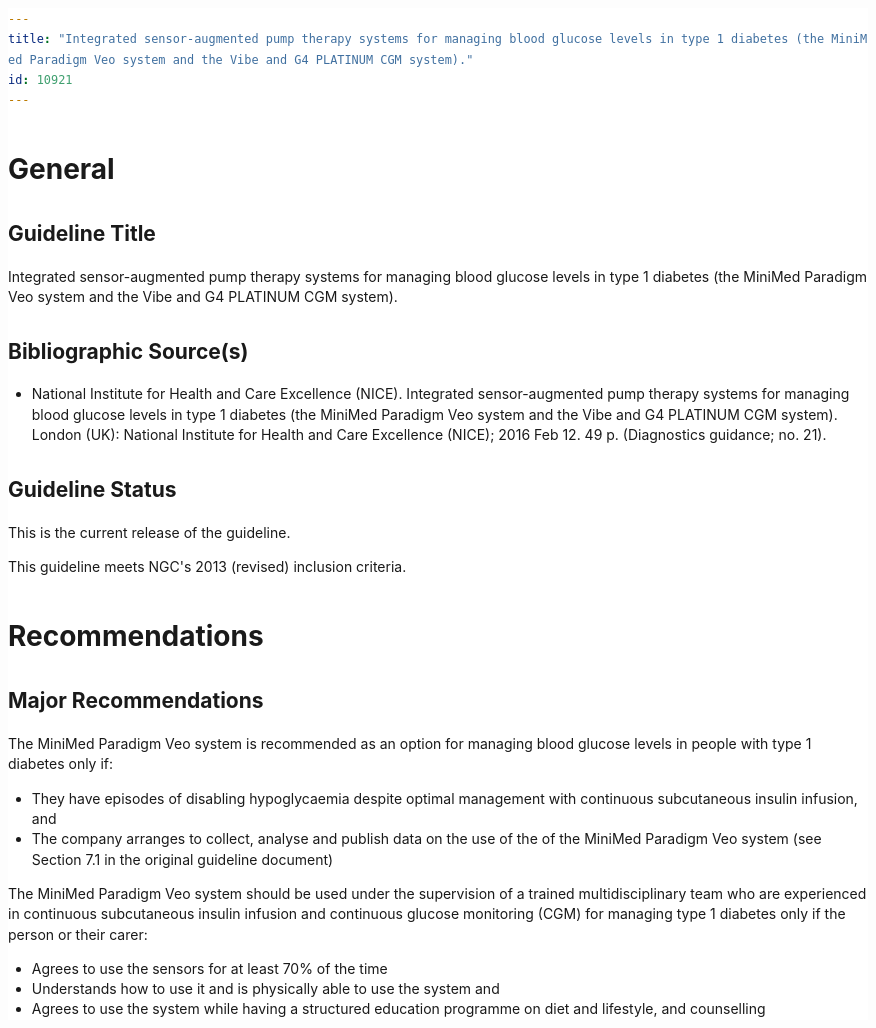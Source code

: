 ```yaml
---
title: "Integrated sensor-augmented pump therapy systems for managing blood glucose levels in type 1 diabetes (the MiniMed Paradigm Veo system and the Vibe and G4 PLATINUM CGM system)."
id: 10921
---
```


# General

## Guideline Title

Integrated sensor-augmented pump therapy systems for managing blood glucose levels in type 1 diabetes (the MiniMed Paradigm Veo system and the Vibe and G4 PLATINUM CGM system).

## Bibliographic Source(s)

- National Institute for Health and Care Excellence (NICE). Integrated sensor-augmented pump therapy systems for managing blood glucose levels in type 1 diabetes (the MiniMed Paradigm Veo system and the Vibe and G4 PLATINUM CGM system). London (UK): National Institute for Health and Care Excellence (NICE); 2016 Feb 12. 49 p. (Diagnostics guidance; no. 21).

## Guideline Status



This is the current release of the guideline.

This guideline meets NGC's 2013 (revised) inclusion criteria.

# Recommendations

## Major Recommendations



The MiniMed Paradigm Veo system is recommended as an option for managing blood glucose levels in people with type 1 diabetes only if: 


  * They have episodes of disabling hypoglycaemia despite optimal management with continuous subcutaneous insulin infusion, and 
  * The company arranges to collect, analyse and publish data on the use of the of the MiniMed Paradigm Veo system (see Section 7.1 in the original guideline document) 




The MiniMed Paradigm Veo system should be used under the supervision of a trained multidisciplinary team who are experienced in continuous subcutaneous insulin infusion and continuous glucose monitoring (CGM) for managing type 1 diabetes only if the person or their carer: 


  * Agrees to use the sensors for at least 70% of the time 
  * Understands how to use it and is physically able to use the system and 
  * Agrees to use the system while having a structured education programme on diet and lifestyle, and counselling 
